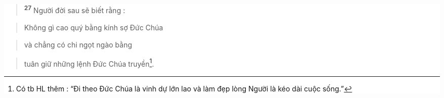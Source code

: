 
> <sup><b>27</b></sup> Người đời sau sẽ biết rằng :
>


> Không gì cao quý bằng kính sợ Đức Chúa
>


> và chẳng có chi ngọt ngào bằng
>


> tuân giữ những lệnh Đức Chúa truyền[^17-c1ba899b-6609-4a92-82c6-5f983ca34c2b].
>

[^1-c1ba899b-6609-4a92-82c6-5f983ca34c2b]: Danh hiệu *Cha* áp dụng cho Thiên Chúa đối với cá nhân không mấy khi gặp trong Cựu Ước. Ý niệm tình phụ tử riêng với Ít-ra-en như con đầu lòng của Thiên Chúa giữa các dân tộc dễ thấy hơn (Xh 4,22 ; Gr 31,9 ; x. Rm 9,4). Đạo lý này dựa trên quan niệm Thiên Chúa tạo thành và cứu độ. 2 Sm 7,14 còn nói đến tình phụ tử đối với vua thuộc dòng tộc Đa-vít. Đôi khi bản văn không xác định rõ (Ml 1,6 ; 3,17 ; Tv 103,13) hoặc nói Thiên Chúa là Cha nuôi dưỡng cô nhi quả phụ (Tv 68,6). Gr 3,4 đặt vào miệng dân tộc phản bội lời này *Ngài là thân phụ của con*, Hc 51,10 có câu *Tôi kêu cầu Đức Chúa là Cha của tôi* và trong Tv 89,27 vua thiên sai cũng gọi Thiên Chúa là *Cha*. Về Do-thái giáo thời Hy-lạp, x. Kn 2,16 ; 11,10 ; 14,3. Đối lại, trong giới các Ráp-bi thì lại rất hay gặp từ *Cha*. Vậy thì từ *Cha* xuất hiện ở đây (c.1 và 4) thật là điều đáng để ý. Chỉ tiếc rằng để biết rõ chương này chúng ta không có được chính bản văn Híp-ri. So chiếu chỗ này với Hc 51,10 chúng ta chỉ phỏng đoán rằng : công thức nguyên thuỷ có thể là “Thiên Chúa của thân phụ tôi” (x. Xh 15,2). Như thế, phải chăng ta có thể nói, như tác giả J.Jeremias, rằng : “Cho tới nay, trong văn chương Do-thái ở Pa-lét-tin không khẳng định được” việc cá nhân dùng từ *Cha của con* để kêu cầu Thiên Chúa ?
[^2-c1ba899b-6609-4a92-82c6-5f983ca34c2b]: Không nói về ánh mắt kiêu kỳ, nhưng về cái nhìn trơ trẽn, táo tợn và lẳng lơ (x. St 39,7 ; Mt 5,28). Theo nhiều nhà chú giải, giữa c.4a và 4b phải đặt c.1b : *Xin đừng để mặc con chiều theo sở thích của chúng*, tức là của *tâm can* và *tư tưởng* nói đến ở c.2.
[^3-c1ba899b-6609-4a92-82c6-5f983ca34c2b]: *Ăn chơi truỵ lạc*, ds : *sự thèm khát của bụng và cuộc truy hoan*. Từ Hy-lạp sau chỉ xuất hiện ở đây trong Cựu Ước, theo văn mạch có nghĩa là *giao hợp*.
[^4-c1ba899b-6609-4a92-82c6-5f983ca34c2b]: *Theo dõi* động từ có nghĩa *xem xét kỹ*, nhưng cũng có thể là *hỏi*, *điều tra*, hoặc *tra tấn* (x. Cv 22,24). C.10b buộc chúng ta nghiêng về nghĩa cuối cùng. Về việc đối xử với nô lệ, x. 33,25-33.
[^5-c1ba899b-6609-4a92-82c6-5f983ca34c2b]: *Phạm vì sơ suất* x. Lv 5,18 ; Tv 119,67. Tác giả Hc nói tới mức gia trọng qua ba trường hợp : thề mà không giữ, thề không có lý do, thề gian.
[^6-c1ba899b-6609-4a92-82c6-5f983ca34c2b]: Khúc này (cc. 12-21) vẫn nói về những lỗi phạm do lời nói. Tuy nhiên bản văn không xác định được tội đây là tội gì. *Kiểu nói ví được như tử thần* (c.12a) hẳn là tội lộng ngôn bị trừng phạt bằng tử hình (Lv 24,11-16 ; 1 V 21,10.13). Ông Ben Xi-ra coi đây là tội rất nặng, không dám nói rõ tên.
[^7-c1ba899b-6609-4a92-82c6-5f983ca34c2b]: *Trong sản nghiệp Gia-cóp* : trong dân Ít-ra-en, hoặc trong Đất Thánh (x. Is 58,14).
[^8-c1ba899b-6609-4a92-82c6-5f983ca34c2b]: Vẫn bàn về tội bằng lời nói, nhưng ở đây là những câu chuyện tục tằn.
[^9-c1ba899b-6609-4a92-82c6-5f983ca34c2b]: Trước mặt các người có địa vị lại càng cần ý tứ hơn (x. 8,8). Việc nhắc đến cha mẹ ở đây hơi bất ngờ. Lời khuyên nhớ đến cha mẹ có thể một là để không gây ấn tượng xấu về đường lối giáo dục của các ngài, hai là đừng coi đó như một điều xấu hổ khi mình đã đạt tới địa vị cao trong xã hội.
[^10-c1ba899b-6609-4a92-82c6-5f983ca34c2b]: Tác giả kết luận về lời nói không thích hợp (cc. 7-15) bằng nhận xét chung : người như thế về tư cách không bao giờ trưởng thành được.
[^11-c1ba899b-6609-4a92-82c6-5f983ca34c2b]: Ở đây ông Ben Xi-ra dùng thể văn quy ước gọi là châm ngôn theo số, thường thấy trong các tác phẩm Giáo Huấn (Hc 25,1-2.7-11 ; 26,5-6.28 ; 50,25- 26 ; Cn 6,16-19 ; 30,15b-16.18-19.21-23.29-31 ; G 5,19-22 ; 13,20-22 ; 33,14-15 ; Tv 62,12), để làm nổi bật yếu tố cuối cùng của một loạt điều muốn nói. Ở đây là tội ngoại tình.
[^12-c1ba899b-6609-4a92-82c6-5f983ca34c2b]: ds : *Người dâm đãng trong thân thể xác thịt của mình*. Kiểu nói *thân thể xác thịt* (ít thấy) muốn mô tả cụ thể con người làm nô lệ cho xác thịt để trở thành thân xác của tội lỗi (x. Rm 6,6 ; Cl 2,11).
[^13-c1ba899b-6609-4a92-82c6-5f983ca34c2b]: *Chẳng chấp*, ds : *không nhớ đến*. Có bản đóng lời tự nhủ của kẻ ngoại tình ở cuối vế trên, và hiểu c.18đ này là lời tác giả : *Đấng Tối Cao, nó chẳng nhớ tới* (trái với điều Luật truyền dạy, x. Đnl 5,15 và rải rắc). Có người cho rằng vế này đã được giặm sau.
[^14-c1ba899b-6609-4a92-82c6-5f983ca34c2b]: Sự hiểu biết vạn vật trước cả khi chúng được tạo thành chính là sự khôn ngoan của Thiên Chúa (Cn 8,22).
[^15-c1ba899b-6609-4a92-82c6-5f983ca34c2b]: Không những Thiên Chúa tạo thành vũ trụ, mà sau đó còn tiếp tục quan phòng cho nó nữa.
[^16-c1ba899b-6609-4a92-82c6-5f983ca34c2b]: *Con cái thị cũng bị trừng phạt*, ds : *trên con cái thị cũng có sự giám sát*. Động từ cuối cùng này trong Híp-ri có nghĩa là *thăm viếng* hoặc là *trừng phạt*. Hẳn ở đây ông Ben Xi-ra muốn nói tới việc tra hỏi xem những đứa con ấy có phải là con ngoại tình không, vì Luật loại những người này khỏi cộng đồng cho đến đời thứ mười (Đnl 23,2).
[^17-c1ba899b-6609-4a92-82c6-5f983ca34c2b]: Có tb HL thêm : “Đi theo Đức Chúa là vinh dự lớn lao và làm đẹp lòng Người là kéo dài cuộc sống.”
[^1@-c1ba899b-6609-4a92-82c6-5f983ca34c2b]: Tv 141,5
[^2@-c1ba899b-6609-4a92-82c6-5f983ca34c2b]: Tv 131,1
[^3@-c1ba899b-6609-4a92-82c6-5f983ca34c2b]: Mt 5,34 tt; 23,20; Gc 5,12
[^4@-c1ba899b-6609-4a92-82c6-5f983ca34c2b]: Cn 15,3.11; 17,3; 24,12
[^5@-c1ba899b-6609-4a92-82c6-5f983ca34c2b]: Cn 8,22 tt
[^6@-c1ba899b-6609-4a92-82c6-5f983ca34c2b]: Cn 2,16; 5,2-20; 6,24-35; 7,5
